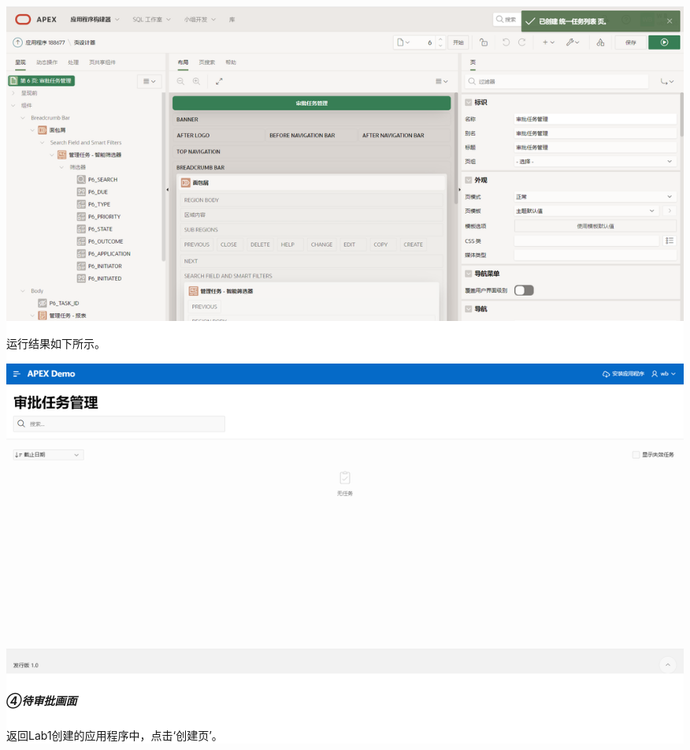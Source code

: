 ![image-20230404095150547](images/image-20230404095150547.png)

运行结果如下所示。

![image-20230404095210647](images/image-20230404095210647.png)

##### ④待审批画面

返回Lab1创建的应用程序中，点击‘创建页’。
